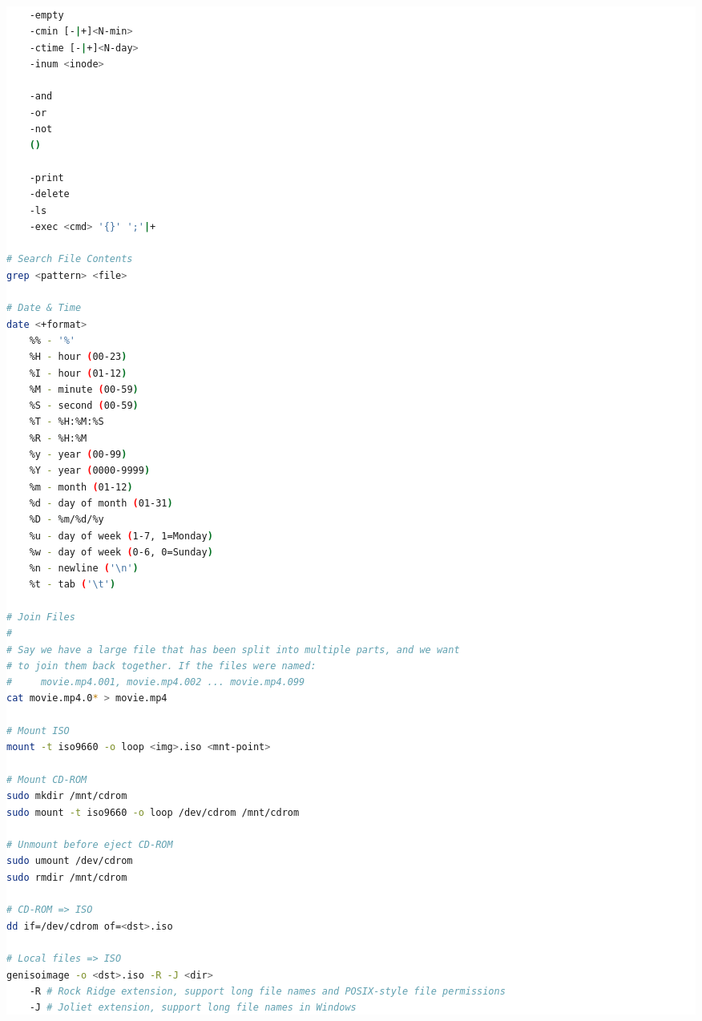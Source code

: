 ```bash
    -empty
    -cmin [-|+]<N-min>
    -ctime [-|+]<N-day>
    -inum <inode>

    -and
    -or
    -not
    ()

    -print
    -delete
    -ls
    -exec <cmd> '{}' ';'|+

# Search File Contents
grep <pattern> <file>

# Date & Time
date <+format>
    %% - '%'
    %H - hour (00-23)
    %I - hour (01-12)
    %M - minute (00-59)
    %S - second (00-59)
    %T - %H:%M:%S
    %R - %H:%M
    %y - year (00-99)
    %Y - year (0000-9999)
    %m - month (01-12)
    %d - day of month (01-31)
    %D - %m/%d/%y
    %u - day of week (1-7, 1=Monday)
    %w - day of week (0-6, 0=Sunday)
    %n - newline ('\n')
    %t - tab ('\t')

# Join Files
#
# Say we have a large file that has been split into multiple parts, and we want
# to join them back together. If the files were named:
#     movie.mp4.001, movie.mp4.002 ... movie.mp4.099
cat movie.mp4.0* > movie.mp4

# Mount ISO
mount -t iso9660 -o loop <img>.iso <mnt-point>

# Mount CD-ROM
sudo mkdir /mnt/cdrom
sudo mount -t iso9660 -o loop /dev/cdrom /mnt/cdrom

# Unmount before eject CD-ROM
sudo umount /dev/cdrom
sudo rmdir /mnt/cdrom

# CD-ROM => ISO
dd if=/dev/cdrom of=<dst>.iso

# Local files => ISO
genisoimage -o <dst>.iso -R -J <dir>
    -R # Rock Ridge extension, support long file names and POSIX-style file permissions
    -J # Joliet extension, support long file names in Windows

```
